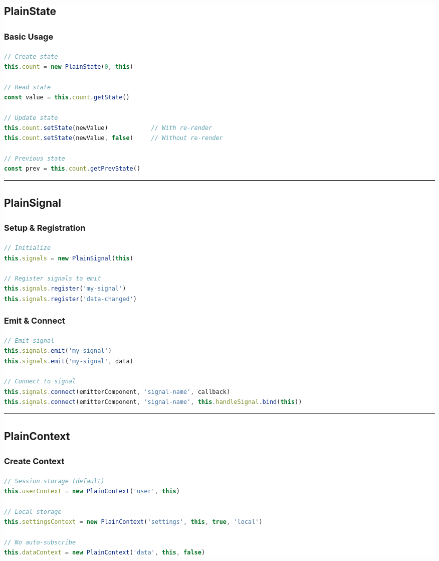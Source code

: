 
## PlainState

### Basic Usage
```javascript
// Create state
this.count = new PlainState(0, this)

// Read state
const value = this.count.getState()

// Update state
this.count.setState(newValue)            // With re-render
this.count.setState(newValue, false)     // Without re-render

// Previous state
const prev = this.count.getPrevState()
```

---

## PlainSignal

### Setup & Registration
```javascript
// Initialize
this.signals = new PlainSignal(this)

// Register signals to emit
this.signals.register('my-signal')
this.signals.register('data-changed')
```

### Emit & Connect
```javascript
// Emit signal
this.signals.emit('my-signal')
this.signals.emit('my-signal', data)

// Connect to signal
this.signals.connect(emitterComponent, 'signal-name', callback)
this.signals.connect(emitterComponent, 'signal-name', this.handleSignal.bind(this))
```

---

## PlainContext

### Create Context
```javascript
// Session storage (default)
this.userContext = new PlainContext('user', this)

// Local storage
this.settingsContext = new PlainContext('settings', this, true, 'local')

// No auto-subscribe
this.dataContext = new PlainContext('data', this, false)
```
